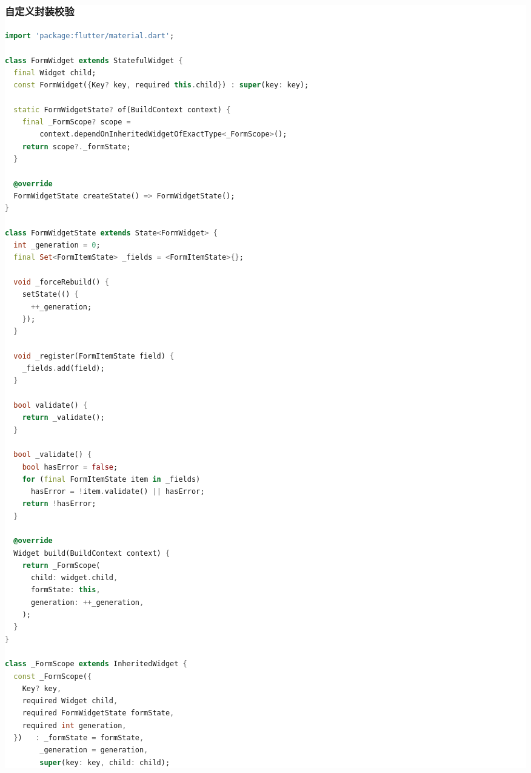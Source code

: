 ### 自定义封装校验

```dart
import 'package:flutter/material.dart';

class FormWidget extends StatefulWidget {
  final Widget child;
  const FormWidget({Key? key, required this.child}) : super(key: key);

  static FormWidgetState? of(BuildContext context) {
    final _FormScope? scope =
        context.dependOnInheritedWidgetOfExactType<_FormScope>();
    return scope?._formState;
  }

  @override
  FormWidgetState createState() => FormWidgetState();
}

class FormWidgetState extends State<FormWidget> {
  int _generation = 0;
  final Set<FormItemState> _fields = <FormItemState>{};

  void _forceRebuild() {
    setState(() {
      ++_generation;
    });
  }

  void _register(FormItemState field) {
    _fields.add(field);
  }

  bool validate() {
    return _validate();
  }

  bool _validate() {
    bool hasError = false;
    for (final FormItemState item in _fields)
      hasError = !item.validate() || hasError;
    return !hasError;
  }

  @override
  Widget build(BuildContext context) {
    return _FormScope(
      child: widget.child,
      formState: this,
      generation: ++_generation,
    );
  }
}

class _FormScope extends InheritedWidget {
  const _FormScope({
    Key? key,
    required Widget child,
    required FormWidgetState formState,
    required int generation,
  })   : _formState = formState,
        _generation = generation,
        super(key: key, child: child);
```